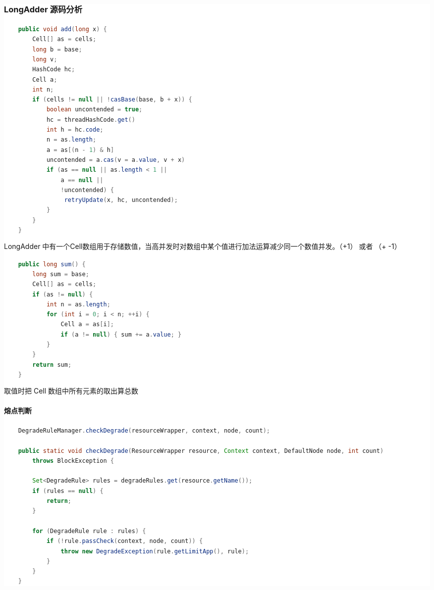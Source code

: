 ### LongAdder 源码分析

```java
    public void add(long x) {
        Cell[] as = cells;
        long b = base;
        long v;
        HashCode hc;
        Cell a;
        int n;
        if (cells != null || !casBase(base, b + x)) {
            boolean uncontended = true;
            hc = threadHashCode.get()
            int h = hc.code;
            n = as.length;
            a = as[(n - 1) & h]
            uncontended = a.cas(v = a.value, v + x)
            if (as == null || as.length < 1 ||
                a == null ||
                !uncontended) {
                 retryUpdate(x, hc, uncontended);
            }
        }
    }
```
LongAdder 中有一个Cell数组用于存储数值，当高并发时对数组中某个值进行加法运算减少同一个数值并发。（+1） 或者 （+ -1）

```java
    public long sum() {
        long sum = base;
        Cell[] as = cells;
        if (as != null) {
            int n = as.length;
            for (int i = 0; i < n; ++i) {
                Cell a = as[i];
                if (a != null) { sum += a.value; }
            }
        }
        return sum;
    }
```
取值时把 Cell 数组中所有元素的取出算总数


#### 熔点判断
```java
    DegradeRuleManager.checkDegrade(resourceWrapper, context, node, count);

    public static void checkDegrade(ResourceWrapper resource, Context context, DefaultNode node, int count)
        throws BlockException {

        Set<DegradeRule> rules = degradeRules.get(resource.getName());
        if (rules == null) {
            return;
        }

        for (DegradeRule rule : rules) {
            if (!rule.passCheck(context, node, count)) {
                throw new DegradeException(rule.getLimitApp(), rule);
            }
        }
    }
```